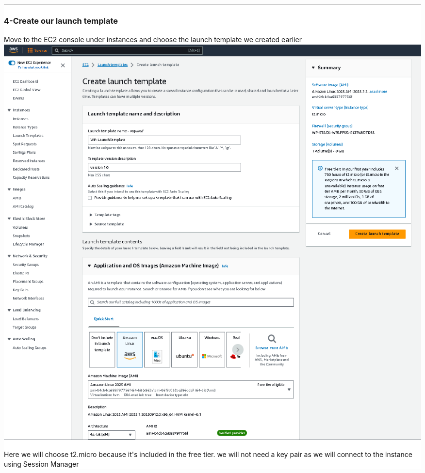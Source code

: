 
---
### 4-Create our launch template

   Move to the EC2 console under instances and choose the launch template we created earlier 
![enter image description here](https://github.com/ahmedflqn/Wordpress-AWS/blob/main/Media/launchtemplate1.PNG?raw=true)
      
 Here we will choose t2.micro because it's included in the free tier.
 we will not need a key pair as we will connect to the instance using Session Manager 